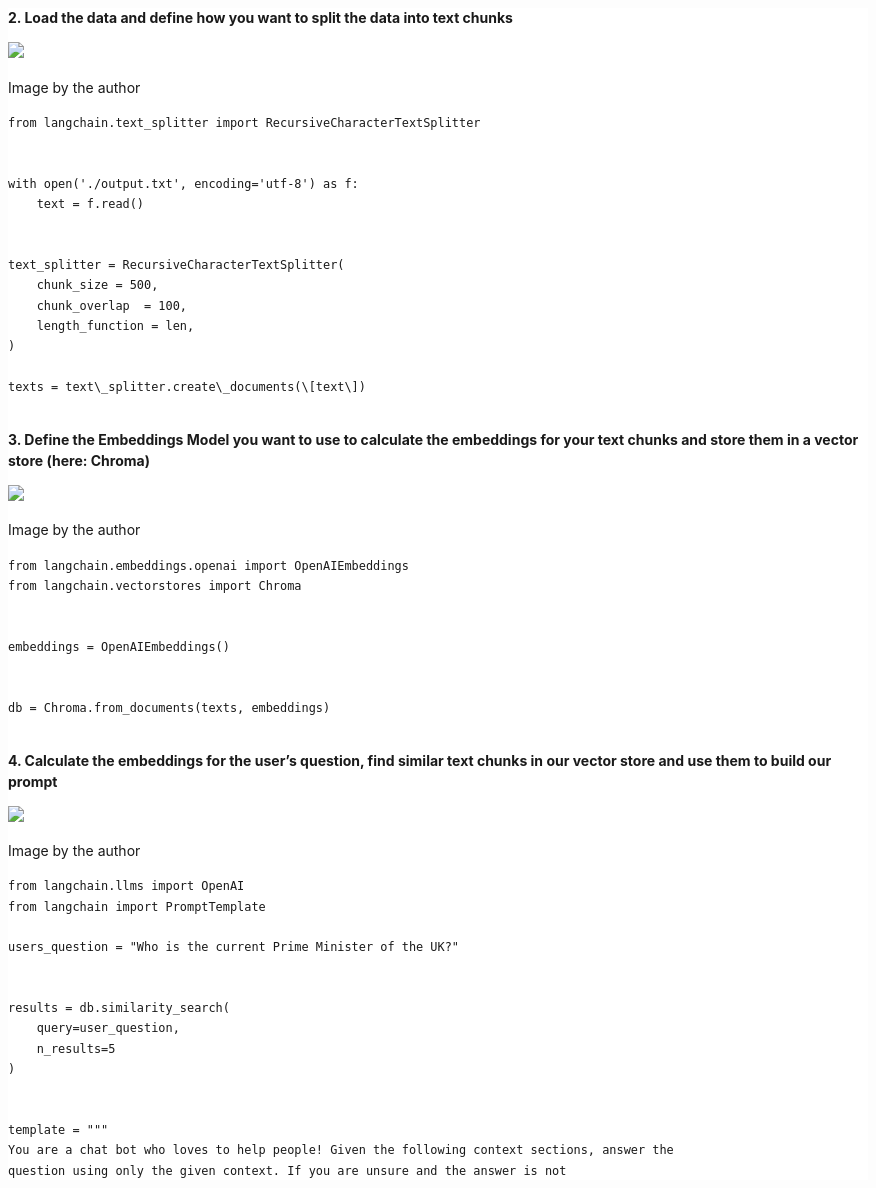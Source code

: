 **2\. Load the data and define how you want to split the data into text chunks**

![](https://miro.medium.com/v2/resize:fit:1400/1*f5mcqjHkiz9QX63dpQnzxg.png)

Image by the author

```
from langchain.text_splitter import RecursiveCharacterTextSplitter

  
with open('./output.txt', encoding='utf-8') as f:  
    text = f.read()

  
text_splitter = RecursiveCharacterTextSplitter(      
    chunk_size = 500,  
    chunk_overlap  = 100,  
    length_function = len,  
)

texts = text\_splitter.create\_documents(\[text\])


```

**3\. Define the Embeddings Model you want to use to calculate the embeddings for your text chunks and store them in a vector store (here: Chroma)**

![](https://miro.medium.com/v2/resize:fit:1400/1*ydbixXRwfgMYVdpctYTdew.png)

Image by the author

```
from langchain.embeddings.openai import OpenAIEmbeddings  
from langchain.vectorstores import Chroma

  
embeddings = OpenAIEmbeddings()

  
db = Chroma.from_documents(texts, embeddings)


```

**4\. Calculate the embeddings for the user’s question, find similar text chunks in our vector store and use them to build our prompt**

![](https://miro.medium.com/v2/resize:fit:1400/1*r2n4uA-ZlxZatnlhTVwv5Q.png)

Image by the author

```
from langchain.llms import OpenAI  
from langchain import PromptTemplate

users_question = "Who is the current Prime Minister of the UK?"

  
results = db.similarity_search(  
    query=user_question,  
    n_results=5  
)

  
template = """  
You are a chat bot who loves to help people! Given the following context sections, answer the  
question using only the given context. If you are unsure and the answer is not  
```
